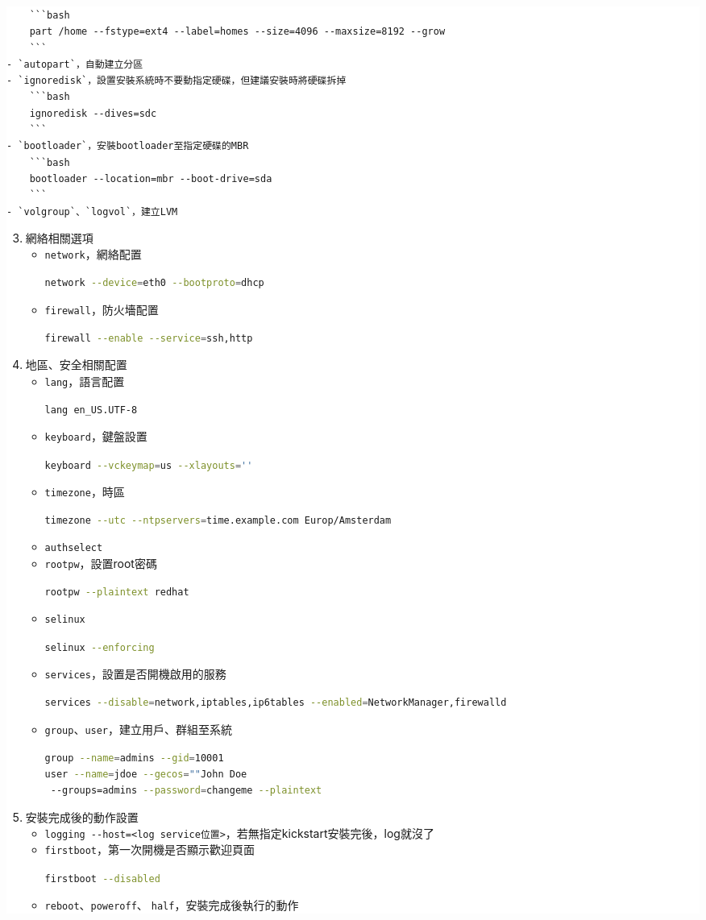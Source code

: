 		```bash
		part /home --fstype=ext4 --label=homes --size=4096 --maxsize=8192 --grow
		```
	- `autopart`，自動建立分區
	- `ignoredisk`，設置安裝系統時不要動指定硬碟，但建議安裝時將硬碟拆掉
		```bash
		ignoredisk --dives=sdc
		```
	- `bootloader`，安裝bootloader至指定硬碟的MBR
		```bash
		bootloader --location=mbr --boot-drive=sda
		```
	- `volgroup`、`logvol`，建立LVM
3. 網絡相關選項
	- `network`，網絡配置
		```bash
		network --device=eth0 --bootproto=dhcp
		```
	- `firewall`，防火墻配置
		```bash
		firewall --enable --service=ssh,http
		```
4. 地區、安全相關配置
	- `lang`，語言配置
		```bash
		lang en_US.UTF-8
		```
	- `keyboard`，鍵盤設置
		```bash
		keyboard --vckeymap=us --xlayouts=''
		```
	- `timezone`，時區
		```bash
		timezone --utc --ntpservers=time.example.com Europ/Amsterdam
		```
	- `authselect`
	- `rootpw`，設置root密碼
		```bash
		rootpw --plaintext redhat
		```
	- `selinux`
		```bash
		selinux --enforcing
		```
	- `services`，設置是否開機啟用的服務
		```bash
		services --disable=network,iptables,ip6tables --enabled=NetworkManager,firewalld
		```
	- `group`、`user`，建立用戶、群組至系統
		```bash
		group --name=admins --gid=10001
		user --name=jdoe --gecos=""John Doe
		 --groups=admins --password=changeme --plaintext
		 ```
5. 安裝完成後的動作設置
	- `logging --host=<log service位置>`，若無指定kickstart安裝完後，log就沒了
	- `firstboot`，第一次開機是否顯示歡迎頁面
		```bash
		firstboot --disabled
		```
	- `reboot`、`poweroff`、 `half`，安裝完成後執行的動作
